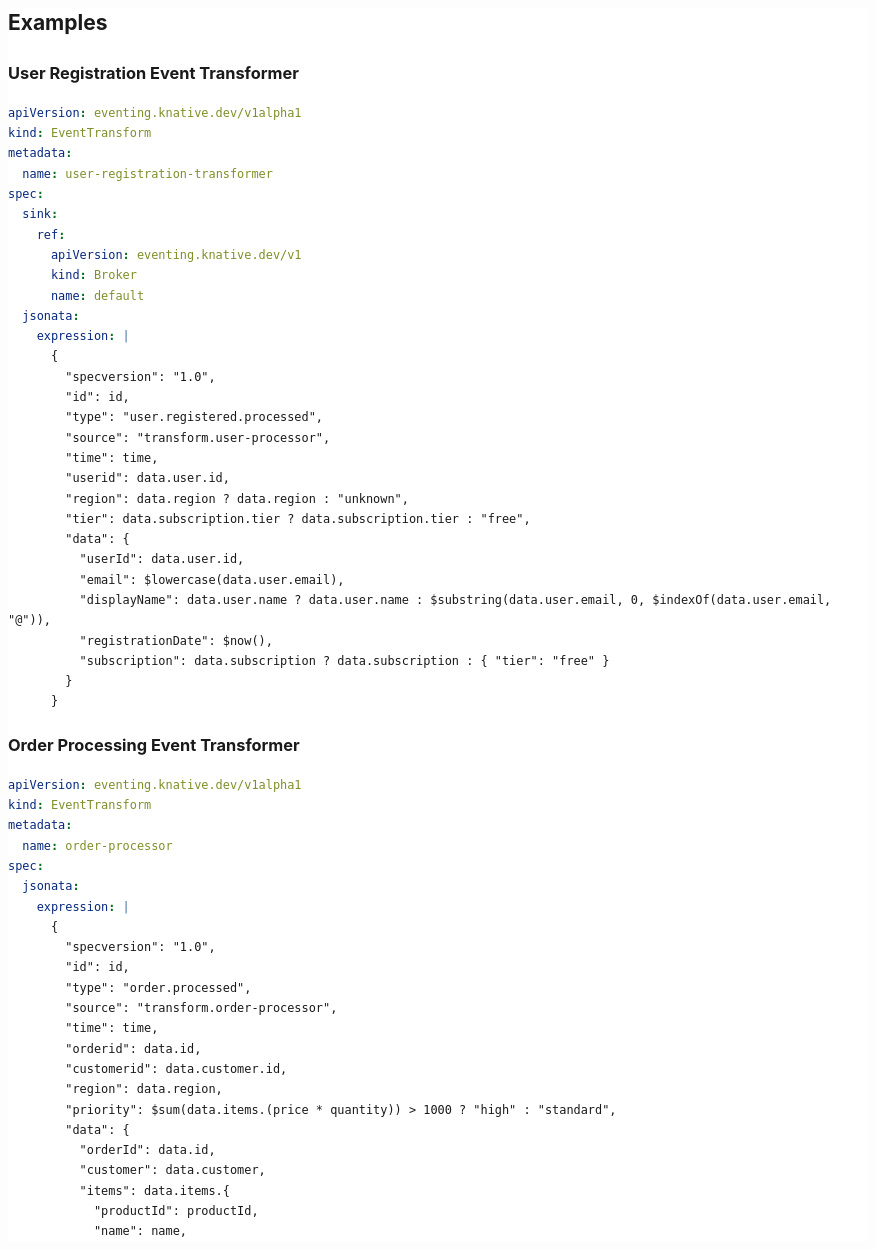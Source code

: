 ## Examples

### User Registration Event Transformer

```yaml
apiVersion: eventing.knative.dev/v1alpha1
kind: EventTransform
metadata:
  name: user-registration-transformer
spec:
  sink:
    ref:
      apiVersion: eventing.knative.dev/v1
      kind: Broker
      name: default
  jsonata:
    expression: |
      {
        "specversion": "1.0",
        "id": id,
        "type": "user.registered.processed",
        "source": "transform.user-processor",
        "time": time,
        "userid": data.user.id,
        "region": data.region ? data.region : "unknown",
        "tier": data.subscription.tier ? data.subscription.tier : "free",
        "data": {
          "userId": data.user.id,
          "email": $lowercase(data.user.email),
          "displayName": data.user.name ? data.user.name : $substring(data.user.email, 0, $indexOf(data.user.email, "@")),
          "registrationDate": $now(),
          "subscription": data.subscription ? data.subscription : { "tier": "free" }
        }
      }
```

### Order Processing Event Transformer

```yaml
apiVersion: eventing.knative.dev/v1alpha1
kind: EventTransform
metadata:
  name: order-processor
spec:
  jsonata:
    expression: |
      {
        "specversion": "1.0",
        "id": id,
        "type": "order.processed",
        "source": "transform.order-processor",
        "time": time,
        "orderid": data.id,
        "customerid": data.customer.id,
        "region": data.region,
        "priority": $sum(data.items.(price * quantity)) > 1000 ? "high" : "standard",
        "data": {
          "orderId": data.id,
          "customer": data.customer,
          "items": data.items.{
            "productId": productId,
            "name": name,
```